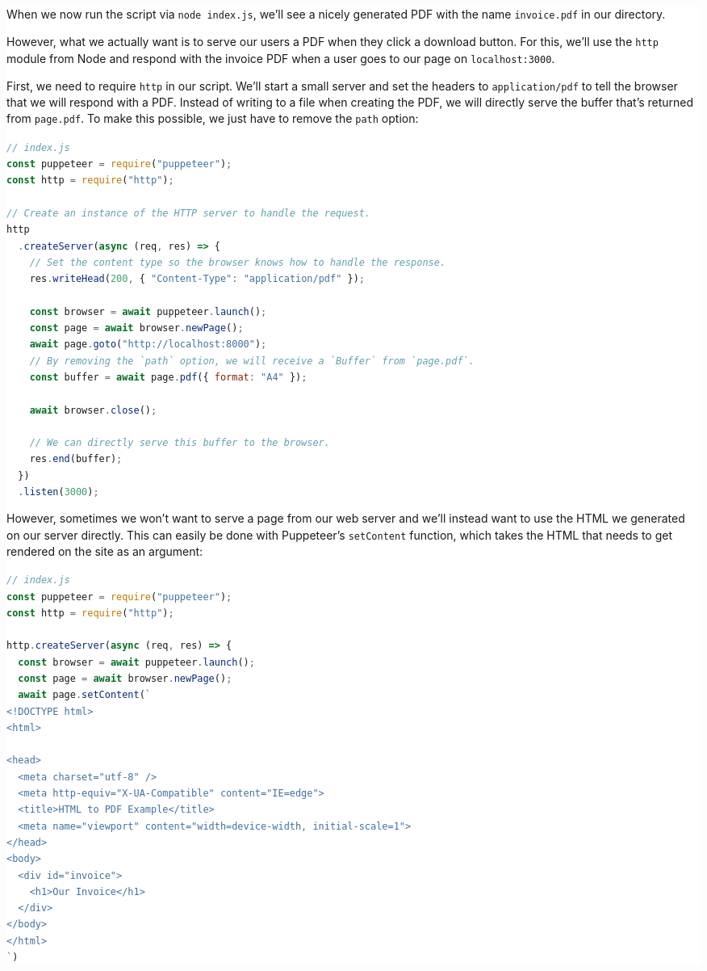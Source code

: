 When we now run the script via `node index.js`, we’ll see a nicely generated PDF with the name `invoice.pdf` in our directory.

However, what we actually want is to serve our users a PDF when they click a download button. For this, we’ll use the `http` module from Node and respond with the invoice PDF when a user goes to our page on `localhost:3000`.

First, we need to require `http` in our script. We’ll start a small server and set the headers to `application/pdf` to tell the browser that we will respond with a PDF. Instead of writing to a file when creating the PDF, we will directly serve the buffer that’s returned from `page.pdf`. To make this possible, we just have to remove the `path` option:

```js
// index.js
const puppeteer = require("puppeteer");
const http = require("http");

// Create an instance of the HTTP server to handle the request.
http
  .createServer(async (req, res) => {
    // Set the content type so the browser knows how to handle the response.
    res.writeHead(200, { "Content-Type": "application/pdf" });

    const browser = await puppeteer.launch();
    const page = await browser.newPage();
    await page.goto("http://localhost:8000");
    // By removing the `path` option, we will receive a `Buffer` from `page.pdf`.
    const buffer = await page.pdf({ format: "A4" });

    await browser.close();

    // We can directly serve this buffer to the browser.
    res.end(buffer);
  })
  .listen(3000);
```

However, sometimes we won’t want to serve a page from our web server and we’ll instead want to use the HTML we generated on our server directly. This can easily be done with Puppeteer’s `setContent` function, which takes the HTML that needs to get rendered on the site as an argument:

```js
// index.js
const puppeteer = require("puppeteer");
const http = require("http");

http.createServer(async (req, res) => {
  const browser = await puppeteer.launch();
  const page = await browser.newPage();
  await page.setContent(`
<!DOCTYPE html>
<html>

<head>
  <meta charset="utf-8" />
  <meta http-equiv="X-UA-Compatible" content="IE=edge">
  <title>HTML to PDF Example</title>
  <meta name="viewport" content="width=device-width, initial-scale=1">
</head>
<body>
  <div id="invoice">
    <h1>Our Invoice</h1>
  </div>
</body>
</html>
`)
```